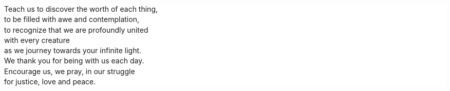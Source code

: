 Teach us to discover the worth of each thing,  
to be filled with awe and contemplation,  
to recognize that we are profoundly united  
with every creature  
as we journey towards your infinite light.  
We thank you for being with us each day.  
Encourage us, we pray, in our struggle  
for justice, love and peace.</blockquote>
